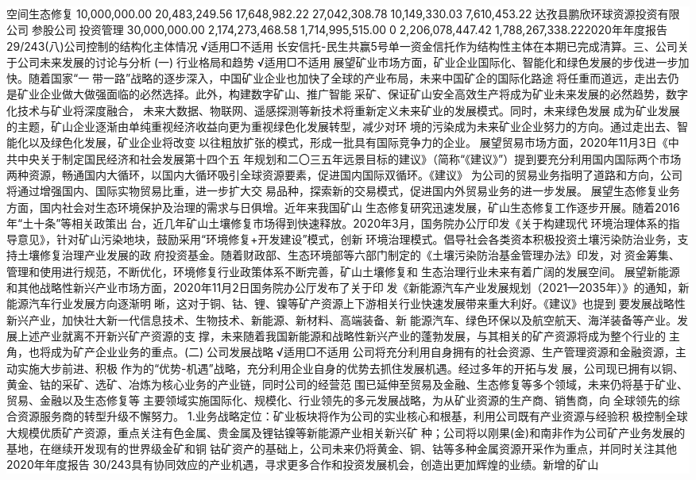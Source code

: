 空间生态修复
10,000,000.00
20,483,249.56
17,648,982.22
27,042,308.78
10,149,330.03
7,610,453.22
达孜县鹏欣环球资源投资有限公司
参股公司
投资管理
30,000,000.00
2,174,273,468.58
1,714,995,515.00
0
2,206,078,447.42
1,788,267,338.222020年年度报告
29/243(八)公司控制的结构化主体情况
√适用□不适用
长安信托-民生共赢5号单一资金信托作为结构性主体在本期已完成清算。三、公司关于公司未来发展的讨论与分析
(一)
行业格局和趋势
√适用□不适用
展望矿业市场方面，矿业企业国际化、智能化和绿色发展的步伐进一步加快。随着国家“一
带一路”战略的逐步深入，中国矿业企业也加快了全球的产业布局，未来中国矿企的国际化路途
将任重而道远，走出去仍是矿业企业做大做强面临的必然选择。此外，构建数字矿山、推广智能
采矿、保证矿山安全高效生产将成为矿业未来发展的必然趋势，数字化技术与矿业将深度融合，
未来大数据、物联网、遥感探测等新技术将重新定义未来矿业的发展模式。同时，未来绿色发展
成为矿业发展的主题，矿山企业逐渐由单纯重视经济收益向更为重视绿色化发展转型，减少对环
境的污染成为未来矿业企业努力的方向。通过走出去、智能化以及绿色化发展，矿业企业将改变
以往粗放扩张的模式，形成一批具有国际竞争力的企业。
展望贸易市场方面，2020年11月3日《中共中央关于制定国民经济和社会发展第十四个五
年规划和二〇三五年远景目标的建议》（简称“《建议》”）提到要充分利用国内国际两个市场
两种资源，畅通国内大循环，以国内大循环吸引全球资源要素，促进国内国际双循环。《建议》
为公司的贸易业务指明了道路和方向，公司将通过增强国内、国际实物贸易比重，进一步扩大交
易品种，探索新的交易模式，促进国内外贸易业务的进一步发展。
展望生态修复业务方面，国内社会对生态环境保护及治理的需求与日俱增。近年来我国矿山
生态修复研究迅速发展，矿山生态修复工作逐步开展。随着2016年“土十条”等相关政策出
台，近几年矿山土壤修复市场得到快速释放。2020年3月，国务院办公厅印发《关于构建现代
环境治理体系的指导意见》，针对矿山污染地块，鼓励采用“环境修复+开发建设”模式，创新
环境治理模式。倡导社会各类资本积极投资土壤污染防治业务，支持土壤修复治理产业发展的政
府投资基金。随着财政部、生态环境部等六部门制定的《土壤污染防治基金管理办法》印发，对
资金筹集、管理和使用进行规范，不断优化，环境修复行业政策体系不断完善，矿山土壤修复和
生态治理行业未来有着广阔的发展空间。
展望新能源和其他战略性新兴产业市场方面，2020年11月2日国务院办公厅发布了关于印
发《新能源汽车产业发展规划（2021—2035年）》的通知，新能源汽车行业发展方向逐渐明
晰，这对于铜、钴、锂、镍等矿产资源上下游相关行业快速发展带来重大利好。《建议》也提到
要发展战略性新兴产业，加快壮大新一代信息技术、生物技术、新能源、新材料、高端装备、新
能源汽车、绿色环保以及航空航天、海洋装备等产业。发展上述产业就离不开新兴矿产资源的支
撑，未来随着我国新能源和战略性新兴产业的蓬勃发展，与其相关的矿产资源将成为整个行业的
主角，也将成为矿产企业业务的重点。(二)
公司发展战略
√适用□不适用
公司将充分利用自身拥有的社会资源、生产管理资源和金融资源，主动实施大步前进、积极
作为的“优势-机遇”战略，充分利用企业自身的优势去抓住发展机遇。经过多年的开拓与发
展，公司现已拥有以铜、黄金、钴的采矿、选矿、冶炼为核心业务的产业链，同时公司的经营范
围已延伸至贸易及金融、生态修复等多个领域，未来仍将基于矿业、贸易、金融以及生态修复等
主要领域实施国际化、规模化、行业领先的多元发展战略，为从矿业资源的生产商、销售商，向
全球领先的综合资源服务商的转型升级不懈努力。
1.业务战略定位：矿业板块将作为公司的实业核心和根基，利用公司既有产业资源与经验积
极控制全球大规模优质矿产资源，重点关注有色金属、贵金属及锂钴镍等新能源产业相关新兴矿
种；公司将以刚果(金)和南非作为公司矿产业务发展的基地，在继续开发现有的世界级金矿和铜
钴矿资产的基础上，公司未来仍将黄金、铜、钴等多种金属资源开采作为重点，并同时关注其他
2020年年度报告
30/243具有协同效应的产业机遇，寻求更多合作和投资发展机会，创造出更加辉煌的业绩。新增的矿山